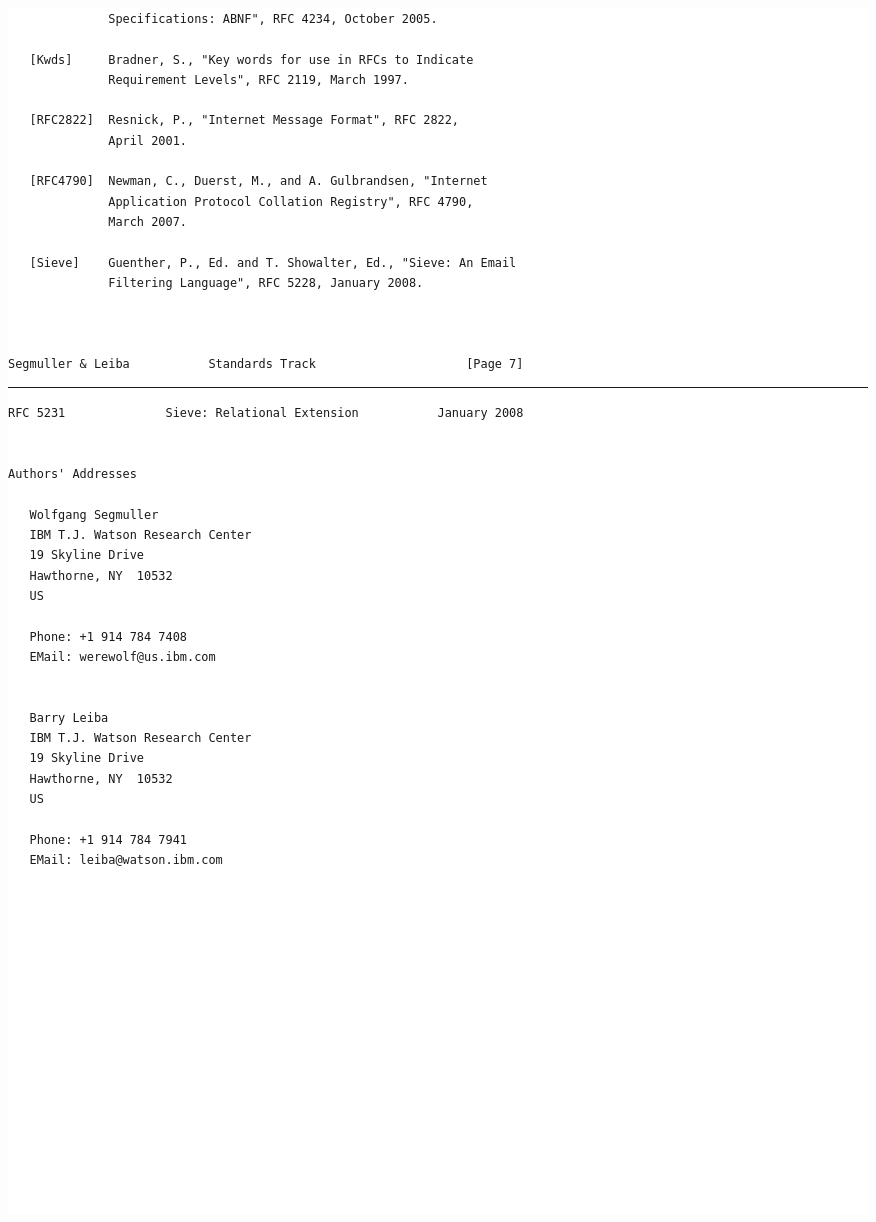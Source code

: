 ``` newpage
              Specifications: ABNF", RFC 4234, October 2005.

   [Kwds]     Bradner, S., "Key words for use in RFCs to Indicate
              Requirement Levels", RFC 2119, March 1997.

   [RFC2822]  Resnick, P., "Internet Message Format", RFC 2822,
              April 2001.

   [RFC4790]  Newman, C., Duerst, M., and A. Gulbrandsen, "Internet
              Application Protocol Collation Registry", RFC 4790,
              March 2007.

   [Sieve]    Guenther, P., Ed. and T. Showalter, Ed., "Sieve: An Email
              Filtering Language", RFC 5228, January 2008.



Segmuller & Leiba           Standards Track                     [Page 7]
```

------------------------------------------------------------------------

``` newpage
RFC 5231              Sieve: Relational Extension           January 2008


Authors' Addresses

   Wolfgang Segmuller
   IBM T.J. Watson Research Center
   19 Skyline Drive
   Hawthorne, NY  10532
   US

   Phone: +1 914 784 7408
   EMail: werewolf@us.ibm.com


   Barry Leiba
   IBM T.J. Watson Research Center
   19 Skyline Drive
   Hawthorne, NY  10532
   US

   Phone: +1 914 784 7941
   EMail: leiba@watson.ibm.com


















```